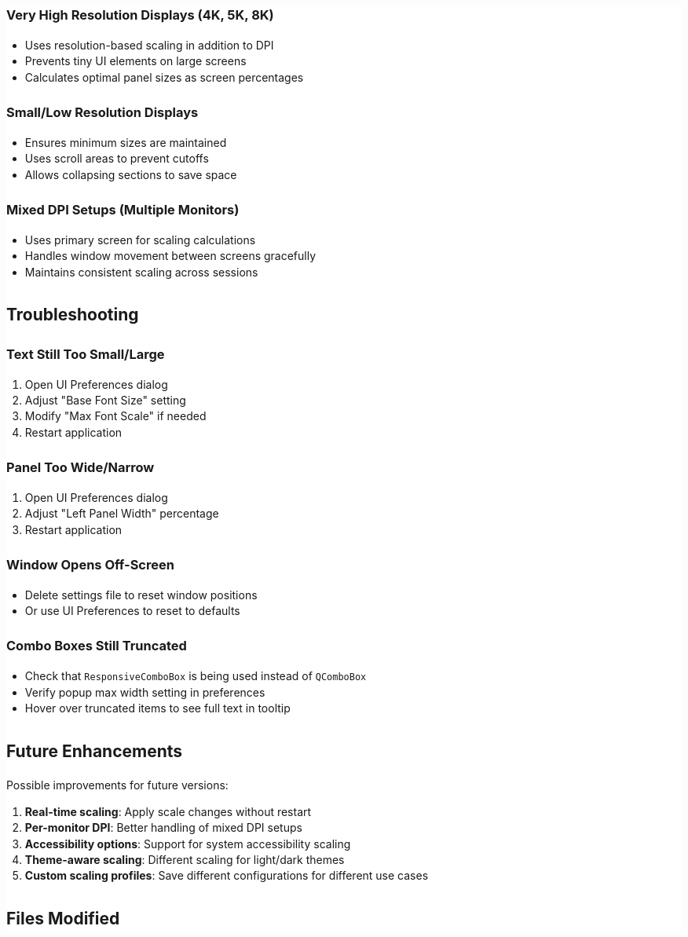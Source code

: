 ### Very High Resolution Displays (4K, 5K, 8K)
- Uses resolution-based scaling in addition to DPI
- Prevents tiny UI elements on large screens
- Calculates optimal panel sizes as screen percentages

### Small/Low Resolution Displays
- Ensures minimum sizes are maintained
- Uses scroll areas to prevent cutoffs
- Allows collapsing sections to save space

### Mixed DPI Setups (Multiple Monitors)
- Uses primary screen for scaling calculations
- Handles window movement between screens gracefully
- Maintains consistent scaling across sessions

## Troubleshooting

### Text Still Too Small/Large
1. Open UI Preferences dialog
2. Adjust "Base Font Size" setting
3. Modify "Max Font Scale" if needed
4. Restart application

### Panel Too Wide/Narrow
1. Open UI Preferences dialog
2. Adjust "Left Panel Width" percentage
3. Restart application

### Window Opens Off-Screen
- Delete settings file to reset window positions
- Or use UI Preferences to reset to defaults

### Combo Boxes Still Truncated
- Check that `ResponsiveComboBox` is being used instead of `QComboBox`
- Verify popup max width setting in preferences
- Hover over truncated items to see full text in tooltip

## Future Enhancements

Possible improvements for future versions:
1. **Real-time scaling**: Apply scale changes without restart
2. **Per-monitor DPI**: Better handling of mixed DPI setups
3. **Accessibility options**: Support for system accessibility scaling
4. **Theme-aware scaling**: Different scaling for light/dark themes
5. **Custom scaling profiles**: Save different configurations for different use cases

## Files Modified
